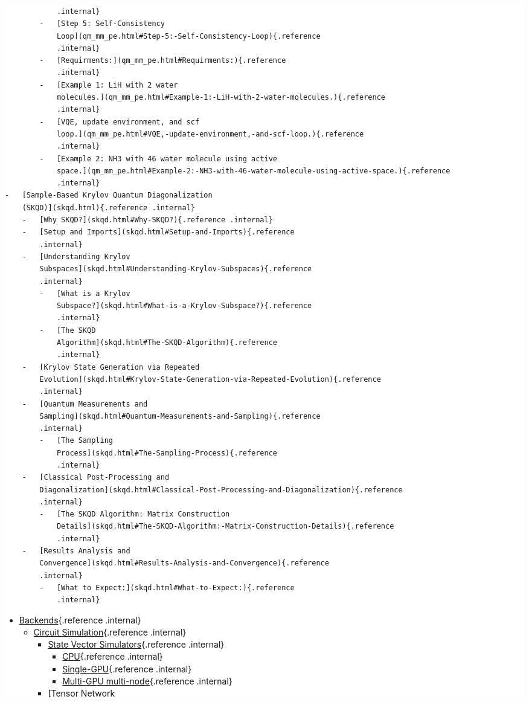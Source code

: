                 .internal}
            -   [Step 5: Self-Consistency
                Loop](qm_mm_pe.html#Step-5:-Self-Consistency-Loop){.reference
                .internal}
            -   [Requirments:](qm_mm_pe.html#Requirments:){.reference
                .internal}
            -   [Example 1: LiH with 2 water
                molecules.](qm_mm_pe.html#Example-1:-LiH-with-2-water-molecules.){.reference
                .internal}
            -   [VQE, update environment, and scf
                loop.](qm_mm_pe.html#VQE,-update-environment,-and-scf-loop.){.reference
                .internal}
            -   [Example 2: NH3 with 46 water molecule using active
                space.](qm_mm_pe.html#Example-2:-NH3-with-46-water-molecule-using-active-space.){.reference
                .internal}
    -   [Sample-Based Krylov Quantum Diagonalization
        (SKQD)](skqd.html){.reference .internal}
        -   [Why SKQD?](skqd.html#Why-SKQD?){.reference .internal}
        -   [Setup and Imports](skqd.html#Setup-and-Imports){.reference
            .internal}
        -   [Understanding Krylov
            Subspaces](skqd.html#Understanding-Krylov-Subspaces){.reference
            .internal}
            -   [What is a Krylov
                Subspace?](skqd.html#What-is-a-Krylov-Subspace?){.reference
                .internal}
            -   [The SKQD
                Algorithm](skqd.html#The-SKQD-Algorithm){.reference
                .internal}
        -   [Krylov State Generation via Repeated
            Evolution](skqd.html#Krylov-State-Generation-via-Repeated-Evolution){.reference
            .internal}
        -   [Quantum Measurements and
            Sampling](skqd.html#Quantum-Measurements-and-Sampling){.reference
            .internal}
            -   [The Sampling
                Process](skqd.html#The-Sampling-Process){.reference
                .internal}
        -   [Classical Post-Processing and
            Diagonalization](skqd.html#Classical-Post-Processing-and-Diagonalization){.reference
            .internal}
            -   [The SKQD Algorithm: Matrix Construction
                Details](skqd.html#The-SKQD-Algorithm:-Matrix-Construction-Details){.reference
                .internal}
        -   [Results Analysis and
            Convergence](skqd.html#Results-Analysis-and-Convergence){.reference
            .internal}
            -   [What to Expect:](skqd.html#What-to-Expect:){.reference
                .internal}
-   [Backends](../../using/backends/backends.html){.reference .internal}
    -   [Circuit
        Simulation](../../using/backends/simulators.html){.reference
        .internal}
        -   [State Vector
            Simulators](../../using/backends/sims/svsims.html){.reference
            .internal}
            -   [CPU](../../using/backends/sims/svsims.html#cpu){.reference
                .internal}
            -   [Single-GPU](../../using/backends/sims/svsims.html#single-gpu){.reference
                .internal}
            -   [Multi-GPU
                multi-node](../../using/backends/sims/svsims.html#multi-gpu-multi-node){.reference
                .internal}
        -   [Tensor Network